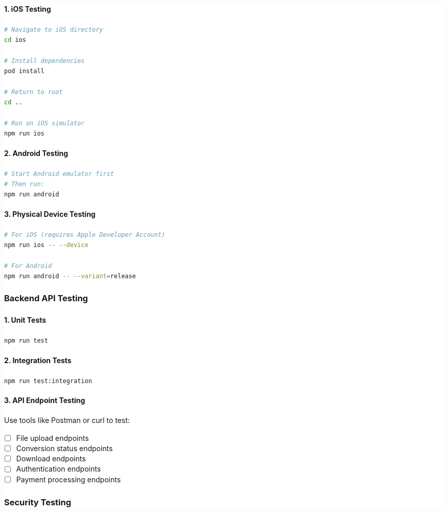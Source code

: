 #### 1. iOS Testing
```bash
# Navigate to iOS directory
cd ios

# Install dependencies
pod install

# Return to root
cd ..

# Run on iOS simulator
npm run ios
```

#### 2. Android Testing
```bash
# Start Android emulator first
# Then run:
npm run android
```

#### 3. Physical Device Testing
```bash
# For iOS (requires Apple Developer Account)
npm run ios -- --device

# For Android
npm run android -- --variant=release
```

### Backend API Testing

#### 1. Unit Tests
```bash
npm run test
```

#### 2. Integration Tests
```bash
npm run test:integration
```

#### 3. API Endpoint Testing
Use tools like Postman or curl to test:
- [ ] File upload endpoints
- [ ] Conversion status endpoints
- [ ] Download endpoints
- [ ] Authentication endpoints
- [ ] Payment processing endpoints

### Security Testing
